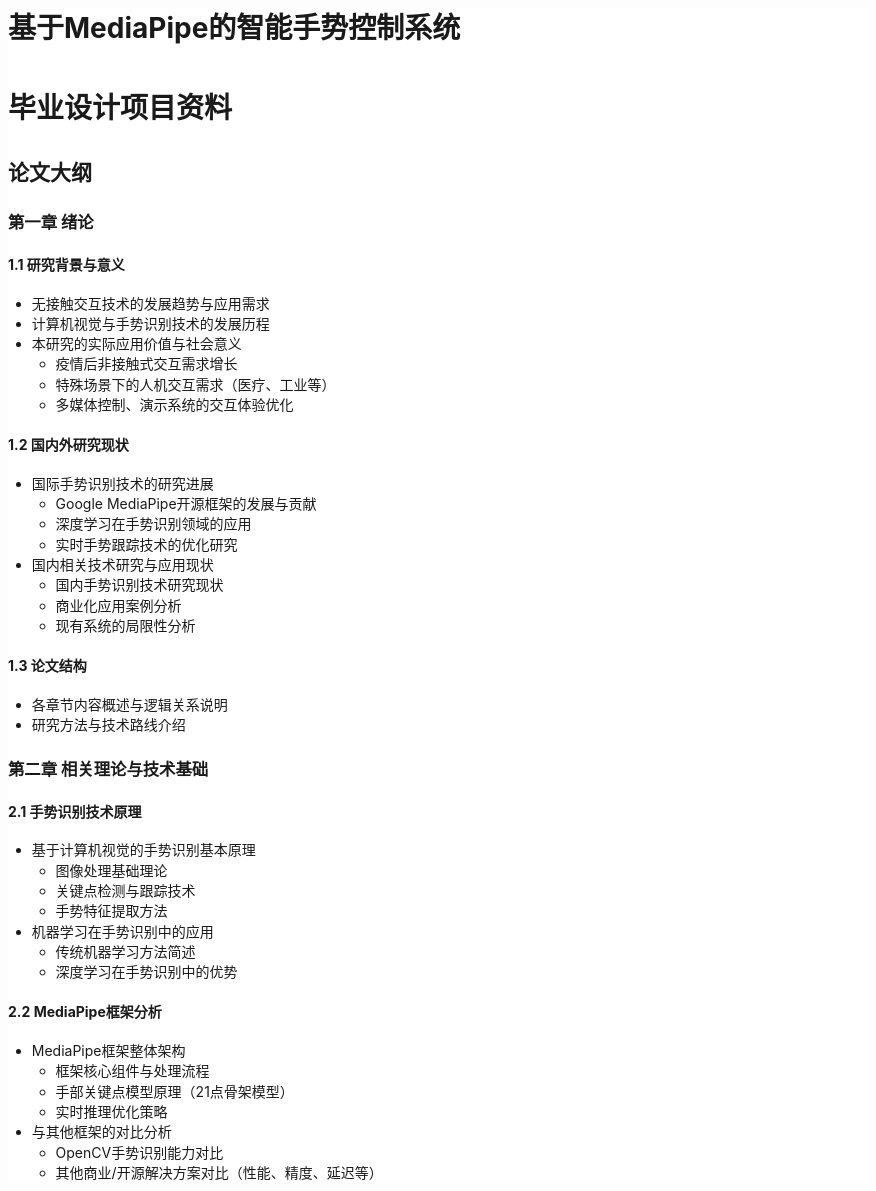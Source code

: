 # 基于MediaPipe的智能手势控制系统
# 毕业设计项目资料

## 论文大纲

### 第一章 绪论
#### 1.1 研究背景与意义
- 无接触交互技术的发展趋势与应用需求
- 计算机视觉与手势识别技术的发展历程
- 本研究的实际应用价值与社会意义
  - 疫情后非接触式交互需求增长
  - 特殊场景下的人机交互需求（医疗、工业等）
  - 多媒体控制、演示系统的交互体验优化

#### 1.2 国内外研究现状
- 国际手势识别技术的研究进展
  - Google MediaPipe开源框架的发展与贡献
  - 深度学习在手势识别领域的应用
  - 实时手势跟踪技术的优化研究
- 国内相关技术研究与应用现状
  - 国内手势识别技术研究现状
  - 商业化应用案例分析
  - 现有系统的局限性分析

#### 1.3 论文结构
- 各章节内容概述与逻辑关系说明
- 研究方法与技术路线介绍

### 第二章 相关理论与技术基础
#### 2.1 手势识别技术原理
- 基于计算机视觉的手势识别基本原理
  - 图像处理基础理论
  - 关键点检测与跟踪技术
  - 手势特征提取方法
- 机器学习在手势识别中的应用
  - 传统机器学习方法简述
  - 深度学习在手势识别中的优势

#### 2.2 MediaPipe框架分析
- MediaPipe框架整体架构
  - 框架核心组件与处理流程
  - 手部关键点模型原理（21点骨架模型）
  - 实时推理优化策略
- 与其他框架的对比分析
  - OpenCV手势识别能力对比
  - 其他商业/开源解决方案对比（性能、精度、延迟等）
